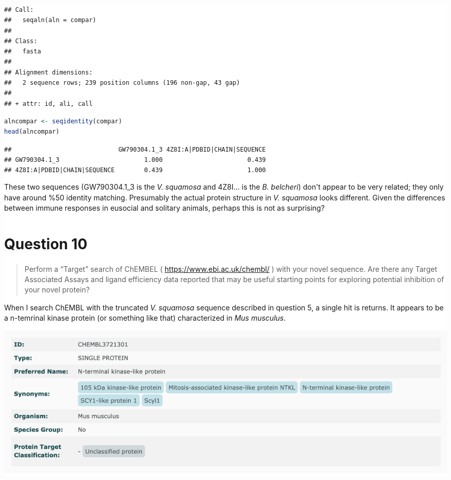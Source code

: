     ## Call:
    ##   seqaln(aln = compar)
    ## 
    ## Class:
    ##   fasta
    ## 
    ## Alignment dimensions:
    ##   2 sequence rows; 239 position columns (196 non-gap, 43 gap) 
    ## 
    ## + attr: id, ali, call

``` r
alncompar <- seqidentity(compar)
head(alncompar)
```

    ##                             GW790304.1_3 4Z8I:A|PDBID|CHAIN|SEQUENCE
    ## GW790304.1_3                       1.000                       0.439
    ## 4Z8I:A|PDBID|CHAIN|SEQUENCE        0.439                       1.000

These two sequences (GW790304.1\_3 is the *V. squamosa* and 4Z8I... is the *B. belcheri*) don't appear to be very related; they only have around %50 identity matching. Presumably the actual protein structure in *V. squamosa* looks different. Given the differences between immune responses in eusocial and solitary animals, perhaps this is not as surprising?

Question 10
===========

> Perform a “Target” search of ChEMBEL ( <https://www.ebi.ac.uk/chembl/> ) with your novel sequence. Are there any Target Associated Assays and ligand efficiency data reported that may be useful starting points for exploring potential inhibition of your novel protein?

When I search ChEMBL with the truncated *V. squamosa* sequence described in question 5, a single hit is returns. It appears to be a n-temrinal kinase protein (or something like that) characterized in *Mus musculus*.

![q10a](q10a.png)
